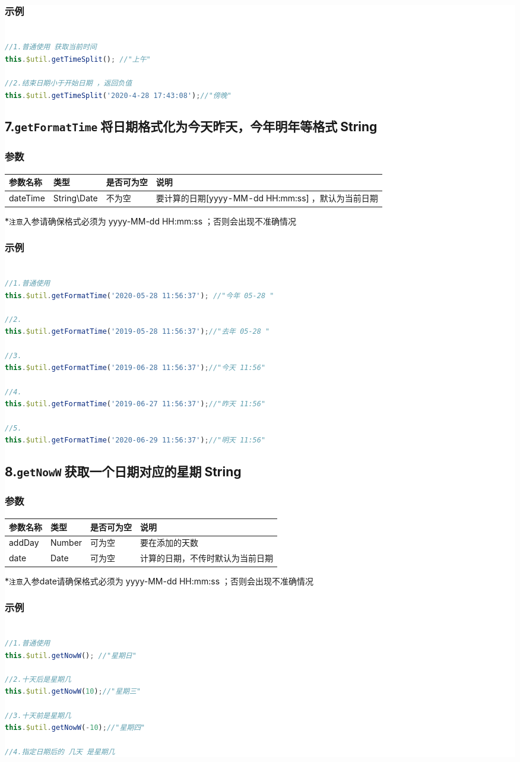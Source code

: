 ### 示例
```javascript

//1.普通使用 获取当前时间
this.$util.getTimeSplit(); //"上午"

//2.结束日期小于开始日期 ，返回负值
this.$util.getTimeSplit('2020-4-28 17:43:08');//"傍晚"

```

## 7.`getFormatTime` 将日期格式化为今天昨天，今年明年等格式 String
### 参数
|参数名称|类型|是否可为空|说明|
|:---|:---|:---|:---|
|dateTime|String\Date|不为空|要计算的日期[yyyy-MM-dd HH:mm:ss] ，默认为当前日期|

*`注意`入参请确保格式必须为 yyyy-MM-dd HH:mm:ss ；否则会出现不准确情况
### 示例
```javascript

//1.普通使用
this.$util.getFormatTime('2020-05-28 11:56:37'); //"今年 05-28 "

//2.
this.$util.getFormatTime('2019-05-28 11:56:37');//"去年 05-28 "

//3.
this.$util.getFormatTime('2019-06-28 11:56:37');//"今天 11:56"

//4.
this.$util.getFormatTime('2019-06-27 11:56:37');//"昨天 11:56"

//5.
this.$util.getFormatTime('2020-06-29 11:56:37');//"明天 11:56"

```

## 8.`getNowW` 获取一个日期对应的星期 String
### 参数
|参数名称|类型|是否可为空|说明|
|:---|:---|:---|:---|
|addDay|Number|可为空|要在添加的天数|
|date|Date|可为空|计算的日期，不传时默认为当前日期|
*`注意`入参date请确保格式必须为 yyyy-MM-dd HH:mm:ss ；否则会出现不准确情况

### 示例
```javascript

//1.普通使用
this.$util.getNowW(); //"星期日"

//2.十天后是星期几
this.$util.getNowW(10);//"星期三"

//3.十天前是星期几
this.$util.getNowW(-10);//"星期四"

//4.指定日期后的 几天 是星期几
```